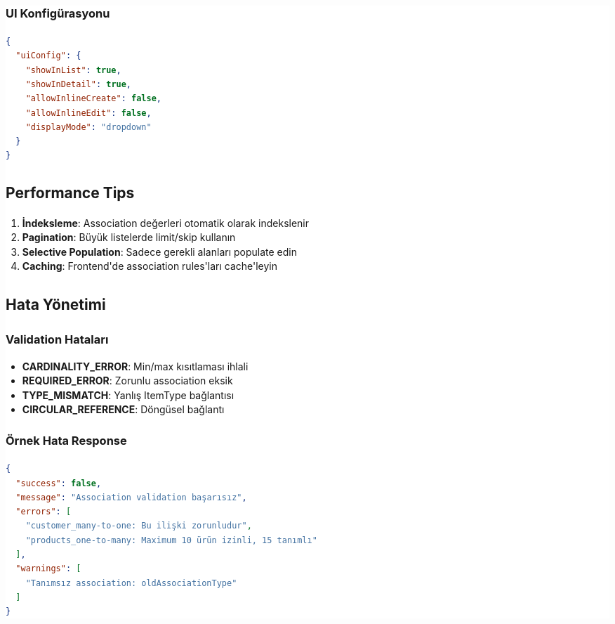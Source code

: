 ### UI Konfigürasyonu
```json
{
  "uiConfig": {
    "showInList": true,
    "showInDetail": true,
    "allowInlineCreate": false,
    "allowInlineEdit": false,
    "displayMode": "dropdown"
  }
}
```

## Performance Tips

1. **İndeksleme**: Association değerleri otomatik olarak indekslenir
2. **Pagination**: Büyük listelerde limit/skip kullanın
3. **Selective Population**: Sadece gerekli alanları populate edin
4. **Caching**: Frontend'de association rules'ları cache'leyin

## Hata Yönetimi

### Validation Hataları
- **CARDINALITY_ERROR**: Min/max kısıtlaması ihlali
- **REQUIRED_ERROR**: Zorunlu association eksik
- **TYPE_MISMATCH**: Yanlış ItemType bağlantısı
- **CIRCULAR_REFERENCE**: Döngüsel bağlantı

### Örnek Hata Response
```json
{
  "success": false,
  "message": "Association validation başarısız",
  "errors": [
    "customer_many-to-one: Bu ilişki zorunludur",
    "products_one-to-many: Maximum 10 ürün izinli, 15 tanımlı"
  ],
  "warnings": [
    "Tanımsız association: oldAssociationType"
  ]
}
```